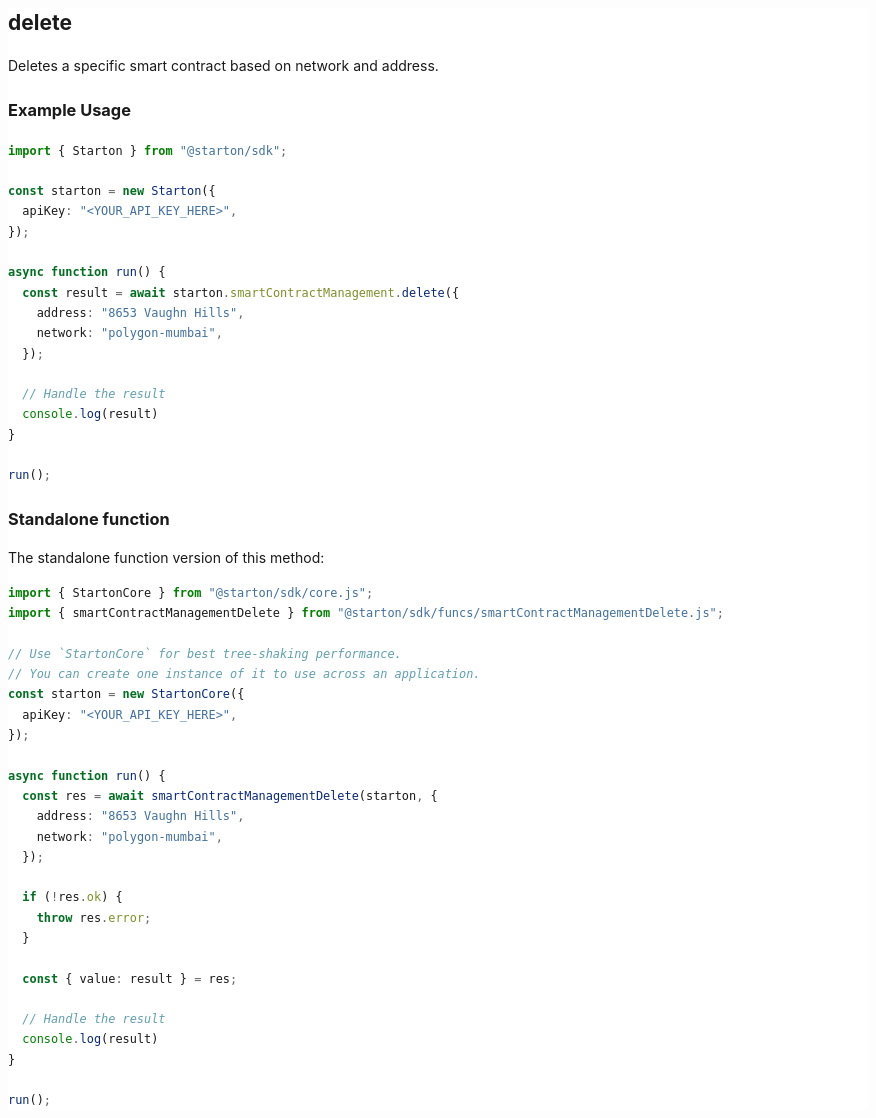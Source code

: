 
## delete

Deletes a specific smart contract based on network and address.

### Example Usage

```typescript
import { Starton } from "@starton/sdk";

const starton = new Starton({
  apiKey: "<YOUR_API_KEY_HERE>",
});

async function run() {
  const result = await starton.smartContractManagement.delete({
    address: "8653 Vaughn Hills",
    network: "polygon-mumbai",
  });
  
  // Handle the result
  console.log(result)
}

run();
```

### Standalone function

The standalone function version of this method:

```typescript
import { StartonCore } from "@starton/sdk/core.js";
import { smartContractManagementDelete } from "@starton/sdk/funcs/smartContractManagementDelete.js";

// Use `StartonCore` for best tree-shaking performance.
// You can create one instance of it to use across an application.
const starton = new StartonCore({
  apiKey: "<YOUR_API_KEY_HERE>",
});

async function run() {
  const res = await smartContractManagementDelete(starton, {
    address: "8653 Vaughn Hills",
    network: "polygon-mumbai",
  });

  if (!res.ok) {
    throw res.error;
  }

  const { value: result } = res;

  // Handle the result
  console.log(result)
}

run();
```
